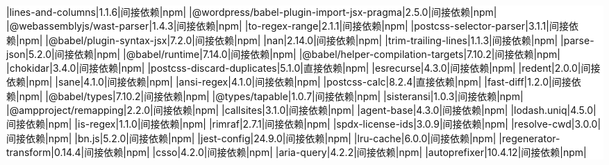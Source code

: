 |lines-and-columns|1.1.6|间接依赖|npm|
|@wordpress/babel-plugin-import-jsx-pragma|2.5.0|间接依赖|npm|
|@webassemblyjs/wast-parser|1.4.3|间接依赖|npm|
|to-regex-range|2.1.1|间接依赖|npm|
|postcss-selector-parser|3.1.1|间接依赖|npm|
|@babel/plugin-syntax-jsx|7.2.0|间接依赖|npm|
|nan|2.14.0|间接依赖|npm|
|trim-trailing-lines|1.1.3|间接依赖|npm|
|parse-json|5.2.0|间接依赖|npm|
|@babel/runtime|7.14.0|间接依赖|npm|
|@babel/helper-compilation-targets|7.10.2|间接依赖|npm|
|chokidar|3.4.0|间接依赖|npm|
|postcss-discard-duplicates|5.1.0|直接依赖|npm|
|esrecurse|4.3.0|间接依赖|npm|
|redent|2.0.0|间接依赖|npm|
|sane|4.1.0|间接依赖|npm|
|ansi-regex|4.1.0|间接依赖|npm|
|postcss-calc|8.2.4|直接依赖|npm|
|fast-diff|1.2.0|间接依赖|npm|
|@babel/types|7.10.2|间接依赖|npm|
|@types/tapable|1.0.7|间接依赖|npm|
|sisteransi|1.0.3|间接依赖|npm|
|@ampproject/remapping|2.2.0|间接依赖|npm|
|callsites|3.1.0|间接依赖|npm|
|agent-base|4.3.0|间接依赖|npm|
|lodash.uniq|4.5.0|间接依赖|npm|
|is-regex|1.1.0|间接依赖|npm|
|rimraf|2.7.1|间接依赖|npm|
|spdx-license-ids|3.0.9|间接依赖|npm|
|resolve-cwd|3.0.0|间接依赖|npm|
|bn.js|5.2.0|间接依赖|npm|
|jest-config|24.9.0|间接依赖|npm|
|lru-cache|6.0.0|间接依赖|npm|
|regenerator-transform|0.14.4|间接依赖|npm|
|csso|4.2.0|间接依赖|npm|
|aria-query|4.2.2|间接依赖|npm|
|autoprefixer|10.4.12|间接依赖|npm|